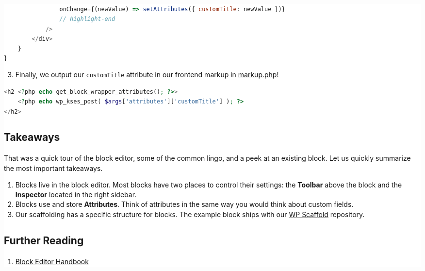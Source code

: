```jsx title="edit.js"
				onChange={(newValue) => setAttributes({ customTitle: newValue })}
				// highlight-end
			/>
		</div>
	}
}

```

3. Finally, we output our `customTitle` attribute in our frontend markup in [markup.php](https://github.com/10up/wp-scaffold/blob/trunk/themes/tenup-theme/includes/blocks/example-block/markup.php#L31)!

```php title="markup.php" {2}
<h2 <?php echo get_block_wrapper_attributes(); ?>>
	<?php echo wp_kses_post( $args['attributes']['customTitle'] ); ?>
</h2>
```

## Takeaways

That was a quick tour of the block editor, some of the common lingo, and a peek at an existing block. Let us quickly summarize the most important takeaways.

1. Blocks live in the block editor. Most blocks have two places to control their settings: the **Toolbar** above the block and the **Inspector** located in the right sidebar.
2. Blocks use and store **Attributes**. Think of attributes in the same way you would think about custom fields.
3. Our scaffolding has a specific structure for blocks. The example block ships with our [WP Scaffold](https://github.com/10up/wp-scaffold/tree/trunk/themes/10up-theme/includes/blocks/example-block) repository.

## Further Reading

1. [Block Editor Handbook](https://developer.wordpress.org/block-editor/)

